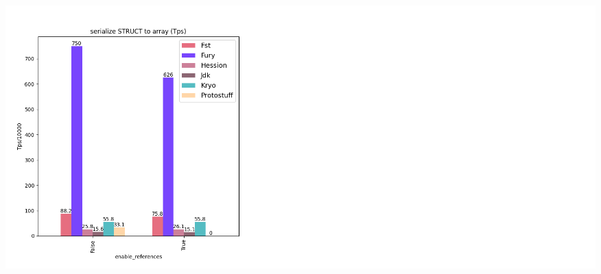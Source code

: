 <img width="44%" alt="bench_serialize_STRUCT_to_array_tps" src="/benchmarks/serialization/bench_serialize_STRUCT_to_array_tps.png">